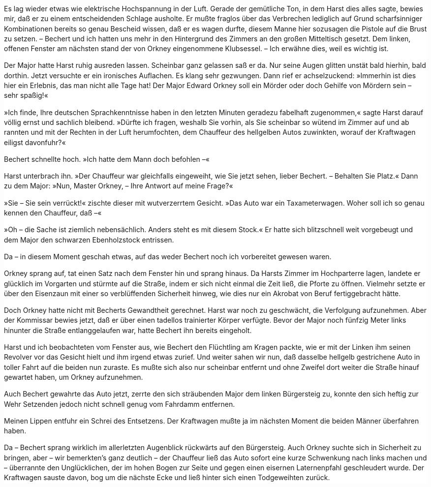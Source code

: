 Es lag wieder etwas wie elektrische Hochspannung in der Luft. Gerade der gemütliche Ton, in dem Harst dies alles sagte, bewies mir, daß er zu einem entscheidenden Schlage ausholte. Er mußte fraglos über das Verbrechen lediglich auf Grund scharfsinniger Kombinationen bereits so genau Bescheid wissen, daß er es wagen durfte, diesem Manne hier sozusagen die Pistole auf die Brust zu setzen. – Bechert und ich hatten uns mehr in den Hintergrund des Zimmers an den großen Mitteltisch gesetzt. Dem linken, offenen Fenster am nächsten stand der von Orkney eingenommene Klubsessel. – Ich erwähne dies, weil es wichtig ist.

Der Major hatte Harst ruhig ausreden lassen. Scheinbar ganz gelassen saß er da. Nur seine Augen glitten unstät bald hierhin, bald dorthin. Jetzt versuchte er ein ironisches Auflachen. Es klang sehr gezwungen. Dann rief er achselzuckend: »Immerhin ist dies hier ein Erlebnis, das man nicht alle Tage hat! Der Major Edward Orkney soll ein Mörder oder doch Gehilfe von Mördern sein – sehr spaßig!«

»Ich finde, Ihre deutschen Sprachkenntnisse haben in den letzten Minuten geradezu fabelhaft zugenommen,« sagte Harst darauf völlig ernst und sachlich bleibend. »Dürfte ich fragen, weshalb Sie vorhin, als Sie scheinbar so wütend im Zimmer auf und ab rannten und mit der Rechten in der Luft herumfochten, dem Chauffeur des hellgelben Autos zuwinkten, worauf der Kraftwagen eiligst davonfuhr?«

Bechert schnellte hoch. »Ich hatte dem Mann doch befohlen –«

Harst unterbrach ihn. »Der Chauffeur war gleichfalls eingeweiht, wie Sie jetzt sehen, lieber Bechert. – Behalten Sie Platz.« Dann zu dem Major: »Nun, Master Orkney, – Ihre Antwort auf meine Frage?«

»Sie – Sie sein verrückt!« zischte dieser mit wutverzerrtem Gesicht. »Das Auto war ein Taxameterwagen. Woher soll ich so genau kennen den Chauffeur, daß –«

»Oh – die Sache ist ziemlich nebensächlich. Anders steht es mit diesem Stock.« Er hatte sich blitzschnell weit vorgebeugt und dem Major den schwarzen Ebenholzstock entrissen.

Da – in diesem Moment geschah etwas, auf das weder Bechert noch ich vorbereitet gewesen waren.

Orkney sprang auf, tat einen Satz nach dem Fenster hin und sprang hinaus. Da Harsts Zimmer im Hochparterre lagen, landete er glücklich im Vorgarten und stürmte auf die Straße, indem er sich nicht einmal die Zeit ließ, die Pforte zu öffnen. Vielmehr setzte er über den Eisenzaun mit einer so verblüffenden Sicherheit hinweg, wie dies nur ein Akrobat von Beruf fertiggebracht hätte.

Doch Orkney hatte nicht mit Becherts Gewandtheit gerechnet. Harst war noch zu geschwächt, die Verfolgung aufzunehmen. Aber der Kommissar bewies jetzt, daß er über einen tadellos trainierter Körper verfügte. Bevor der Major noch fünfzig Meter links hinunter die Straße entlanggelaufen war, hatte Bechert ihn bereits eingeholt.

Harst und ich beobachteten vom Fenster aus, wie Bechert den Flüchtling am Kragen packte, wie er mit der Linken ihm seinen Revolver vor das Gesicht hielt und ihm irgend etwas zurief. Und weiter sahen wir nun, daß dasselbe hellgelb gestrichene Auto in toller Fahrt auf die beiden nun zuraste. Es mußte sich also nur scheinbar entfernt und ohne Zweifel dort weiter die Straße hinauf gewartet haben, um Orkney aufzunehmen.

Auch Bechert gewahrte das Auto jetzt, zerrte den sich sträubenden Major dem linken Bürgersteig zu, konnte den sich heftig zur Wehr Setzenden jedoch nicht schnell genug vom Fahrdamm entfernen.

Meinen Lippen entfuhr ein Schrei des Entsetzens. Der Kraftwagen mußte ja im nächsten Moment die beiden Männer überfahren haben.

Da – Bechert sprang wirklich im allerletzten Augenblick rückwärts auf den Bürgersteig. Auch Orkney suchte sich in Sicherheit zu bringen, aber – wir bemerkten’s ganz deutlich – der Chauffeur ließ das Auto sofort eine kurze Schwenkung nach links machen und – überrannte den Unglücklichen, der im hohen Bogen zur Seite und gegen einen eisernen Laternenpfahl geschleudert wurde. Der Kraftwagen sauste davon, bog um die nächste Ecke und ließ hinter sich einen Todgeweihten zurück.
